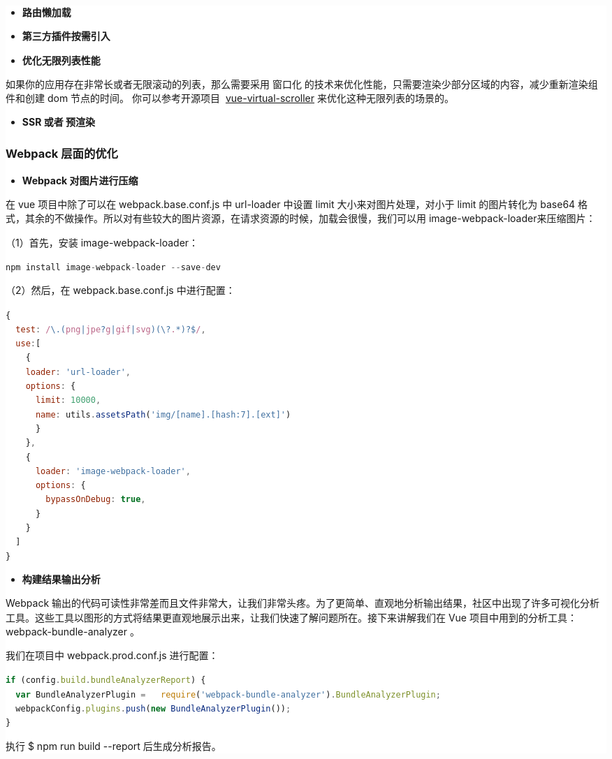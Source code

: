 + **路由懒加载**

+ **第三方插件按需引入**

+ **优化无限列表性能**

如果你的应用存在非常长或者无限滚动的列表，那么需要采用 窗口化 的技术来优化性能，只需要渲染少部分区域的内容，减少重新渲染组件和创建 dom 节点的时间。 你可以参考开源项目  [vue-virtual-scroller](https://github.com/Akryum/vue-virtual-scroller)  来优化这种无限列表的场景的。

+ **SSR 或者 预渲染**

### Webpack 层面的优化

+ **Webpack 对图片进行压缩**

在 vue 项目中除了可以在 webpack.base.conf.js 中 url-loader 中设置 limit 大小来对图片处理，对小于 limit 的图片转化为 base64 格式，其余的不做操作。所以对有些较大的图片资源，在请求资源的时候，加载会很慢，我们可以用 image-webpack-loader来压缩图片：

（1）首先，安装 image-webpack-loader：
```js
npm install image-webpack-loader --save-dev
```
（2）然后，在 webpack.base.conf.js 中进行配置：
```js
{
  test: /\.(png|jpe?g|gif|svg)(\?.*)?$/,
  use:[
    {
    loader: 'url-loader',
    options: {
      limit: 10000,
      name: utils.assetsPath('img/[name].[hash:7].[ext]')
      }
    },
    {
      loader: 'image-webpack-loader',
      options: {
        bypassOnDebug: true,
      }
    }
  ]
}
```

+ **构建结果输出分析**

Webpack 输出的代码可读性非常差而且文件非常大，让我们非常头疼。为了更简单、直观地分析输出结果，社区中出现了许多可视化分析工具。这些工具以图形的方式将结果更直观地展示出来，让我们快速了解问题所在。接下来讲解我们在 Vue 项目中用到的分析工具：webpack-bundle-analyzer 。

我们在项目中 webpack.prod.conf.js 进行配置：
```js
if (config.build.bundleAnalyzerReport) {
  var BundleAnalyzerPlugin =   require('webpack-bundle-analyzer').BundleAnalyzerPlugin;
  webpackConfig.plugins.push(new BundleAnalyzerPlugin());
}
```
执行 $ npm run build --report 后生成分析报告。

